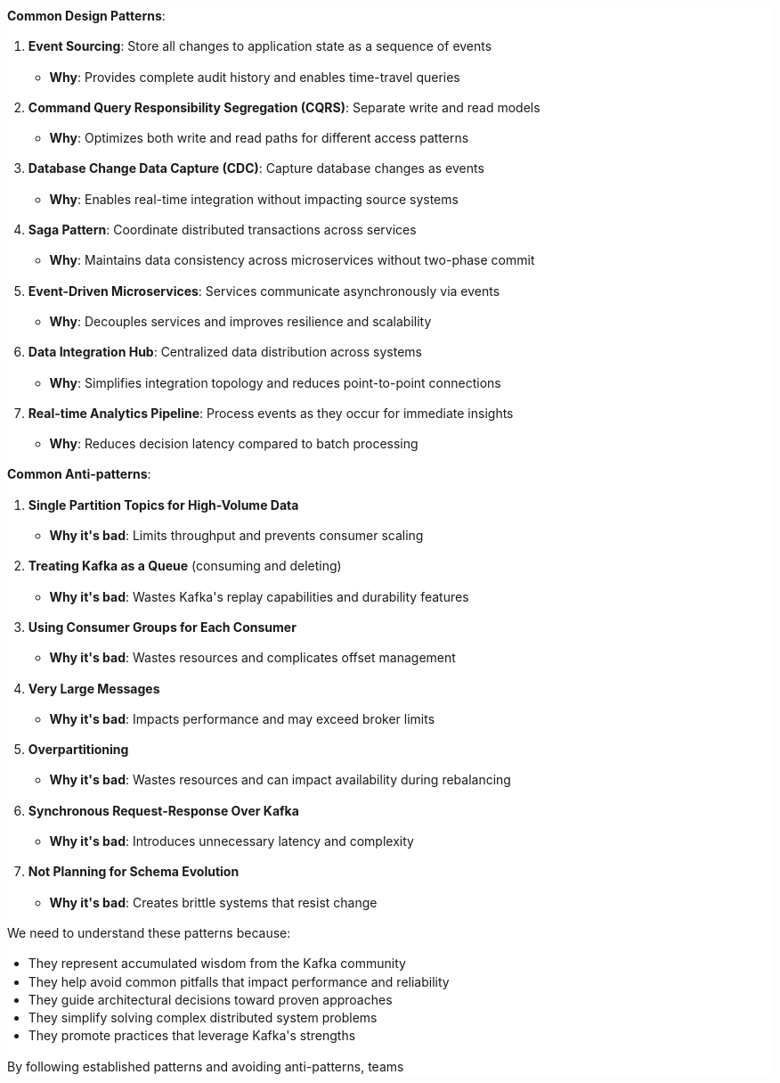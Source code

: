 **Common Design Patterns**:

1. **Event Sourcing**: Store all changes to application state as a sequence of events
   - **Why**: Provides complete audit history and enables time-travel queries

2. **Command Query Responsibility Segregation (CQRS)**: Separate write and read models
   - **Why**: Optimizes both write and read paths for different access patterns

3. **Database Change Data Capture (CDC)**: Capture database changes as events
   - **Why**: Enables real-time integration without impacting source systems

4. **Saga Pattern**: Coordinate distributed transactions across services
   - **Why**: Maintains data consistency across microservices without two-phase commit

5. **Event-Driven Microservices**: Services communicate asynchronously via events
   - **Why**: Decouples services and improves resilience and scalability

6. **Data Integration Hub**: Centralized data distribution across systems
   - **Why**: Simplifies integration topology and reduces point-to-point connections

7. **Real-time Analytics Pipeline**: Process events as they occur for immediate insights
   - **Why**: Reduces decision latency compared to batch processing

**Common Anti-patterns**:

1. **Single Partition Topics for High-Volume Data**
   - **Why it's bad**: Limits throughput and prevents consumer scaling

2. **Treating Kafka as a Queue** (consuming and deleting)
   - **Why it's bad**: Wastes Kafka's replay capabilities and durability features

3. **Using Consumer Groups for Each Consumer**
   - **Why it's bad**: Wastes resources and complicates offset management

4. **Very Large Messages**
   - **Why it's bad**: Impacts performance and may exceed broker limits

5. **Overpartitioning**
   - **Why it's bad**: Wastes resources and can impact availability during rebalancing

6. **Synchronous Request-Response Over Kafka**
   - **Why it's bad**: Introduces unnecessary latency and complexity

7. **Not Planning for Schema Evolution**
   - **Why it's bad**: Creates brittle systems that resist change

We need to understand these patterns because:
- They represent accumulated wisdom from the Kafka community
- They help avoid common pitfalls that impact performance and reliability
- They guide architectural decisions toward proven approaches
- They simplify solving complex distributed system problems
- They promote practices that leverage Kafka's strengths

By following established patterns and avoiding anti-patterns, teams